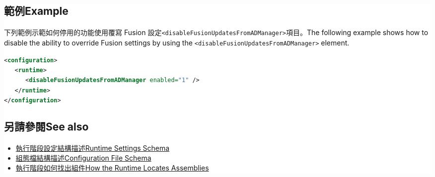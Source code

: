 ## <a name="example"></a><span data-ttu-id="b6e84-144">範例</span><span class="sxs-lookup"><span data-stu-id="b6e84-144">Example</span></span>  
 <span data-ttu-id="b6e84-145">下列範例示範如何停用的功能使用覆寫 Fusion 設定`<disableFusionUpdatesFromADManager>`項目。</span><span class="sxs-lookup"><span data-stu-id="b6e84-145">The following example shows how to disable the ability to override Fusion settings by using the `<disableFusionUpdatesFromADManager>` element.</span></span>  
  
```xml  
<configuration>  
   <runtime>  
      <disableFusionUpdatesFromADManager enabled="1" />  
   </runtime>  
</configuration>  
```  
  
## <a name="see-also"></a><span data-ttu-id="b6e84-146">另請參閱</span><span class="sxs-lookup"><span data-stu-id="b6e84-146">See also</span></span>

- [<span data-ttu-id="b6e84-147">執行階段設定結構描述</span><span class="sxs-lookup"><span data-stu-id="b6e84-147">Runtime Settings Schema</span></span>](../../../../../docs/framework/configure-apps/file-schema/runtime/index.md)
- [<span data-ttu-id="b6e84-148">組態檔結構描述</span><span class="sxs-lookup"><span data-stu-id="b6e84-148">Configuration File Schema</span></span>](../../../../../docs/framework/configure-apps/file-schema/index.md)
- [<span data-ttu-id="b6e84-149">執行階段如何找出組件</span><span class="sxs-lookup"><span data-stu-id="b6e84-149">How the Runtime Locates Assemblies</span></span>](../../../../../docs/framework/deployment/how-the-runtime-locates-assemblies.md)
